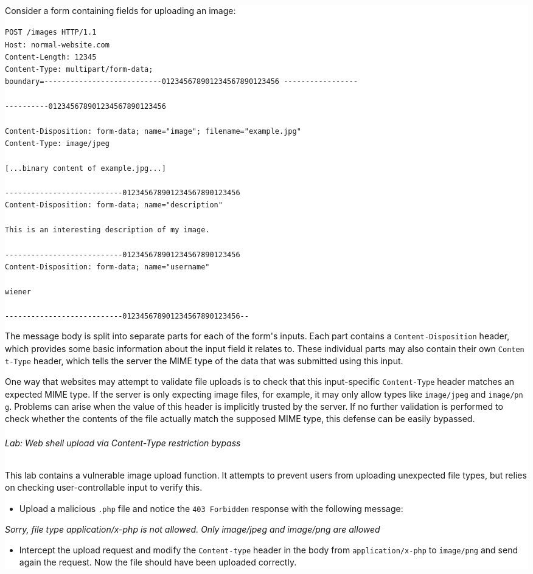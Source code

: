 Consider a form containing fields for uploading an image:

```http
POST /images HTTP/1.1 
Host: normal-website.com 
Content-Length: 12345 
Content-Type: multipart/form-data; 
boundary=---------------------------012345678901234567890123456 -----------------

----------012345678901234567890123456 

Content-Disposition: form-data; name="image"; filename="example.jpg" 
Content-Type: image/jpeg 

[...binary content of example.jpg...]

---------------------------012345678901234567890123456 
Content-Disposition: form-data; name="description" 

This is an interesting description of my image. 

---------------------------012345678901234567890123456 
Content-Disposition: form-data; name="username" 

wiener 

---------------------------012345678901234567890123456--
```

The message body is split into separate parts for each of the form's inputs. Each part contains a `Content-Disposition` header, which provides some basic information about the input field it relates to. These individual parts may also contain their own `Content-Type` header, which tells the server the MIME type of the data that was submitted using this input.

One way that websites may attempt to validate file uploads is to check that this input-specific `Content-Type` header matches an expected MIME type. If the server is only expecting image files, for example, it may only allow types like `image/jpeg` and `image/png`. Problems can arise when the value of this header is implicitly trusted by the server. If no further validation is performed to check whether the contents of the file actually match the supposed MIME type, this defense can be easily bypassed.

###### Lab: Web shell upload via Content-Type restriction bypass

This lab contains a vulnerable image upload function. It attempts to prevent users from uploading unexpected file types, but relies on checking user-controllable input to verify this.

- Upload a malicious `.php` file and notice the `403 Forbidden` response with the following message:

*Sorry, file type application/x-php is not allowed. Only image/jpeg and image/png are allowed*

- Intercept the upload request and modify the `Content-type` header in the body from `application/x-php` to `image/png` and send again the request. Now the file should have been uploaded correctly.
